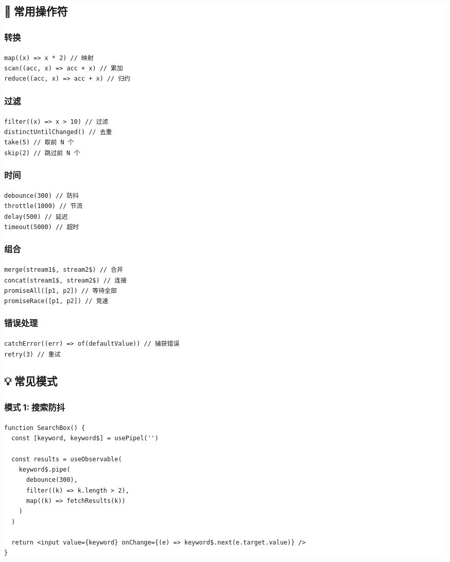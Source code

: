 ## 🔧 常用操作符

### 转换

```tsx
map((x) => x * 2) // 映射
scan((acc, x) => acc + x) // 累加
reduce((acc, x) => acc + x) // 归约
```

### 过滤

```tsx
filter((x) => x > 10) // 过滤
distinctUntilChanged() // 去重
take(5) // 取前 N 个
skip(2) // 跳过前 N 个
```

### 时间

```tsx
debounce(300) // 防抖
throttle(1000) // 节流
delay(500) // 延迟
timeout(5000) // 超时
```

### 组合

```tsx
merge(stream1$, stream2$) // 合并
concat(stream1$, stream2$) // 连接
promiseAll([p1, p2]) // 等待全部
promiseRace([p1, p2]) // 竞速
```

### 错误处理

```tsx
catchError((err) => of(defaultValue)) // 捕获错误
retry(3) // 重试
```

## 💡 常见模式

### 模式 1: 搜索防抖

```tsx
function SearchBox() {
  const [keyword, keyword$] = usePipel('')

  const results = useObservable(
    keyword$.pipe(
      debounce(300),
      filter((k) => k.length > 2),
      map((k) => fetchResults(k))
    )
  )

  return <input value={keyword} onChange={(e) => keyword$.next(e.target.value)} />
}
```
